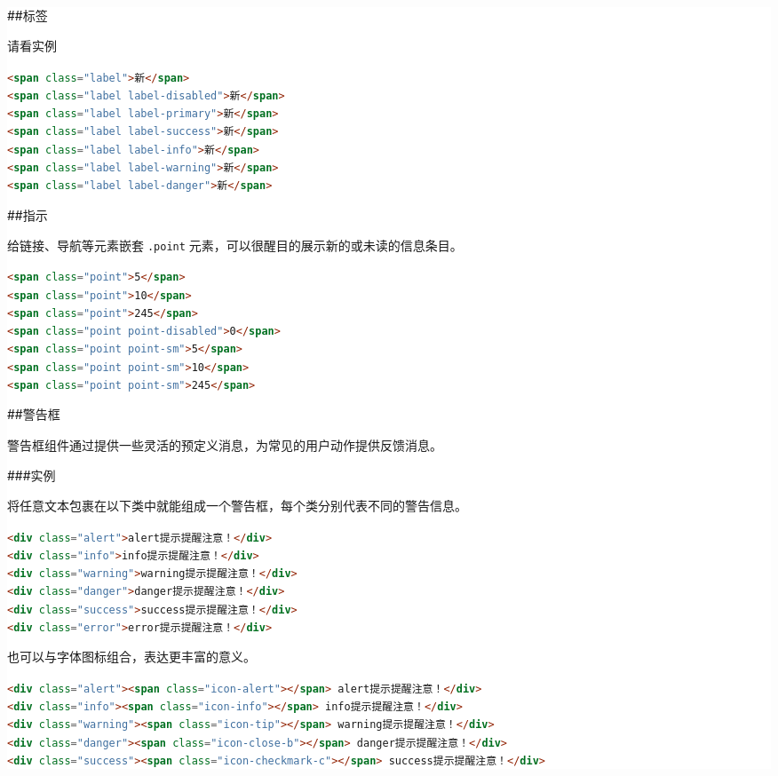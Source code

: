 ##标签

请看实例

```html
<span class="label">新</span>
<span class="label label-disabled">新</span>
<span class="label label-primary">新</span>
<span class="label label-success">新</span>
<span class="label label-info">新</span>
<span class="label label-warning">新</span>
<span class="label label-danger">新</span>
```

##指示

给链接、导航等元素嵌套 `.point` 元素，可以很醒目的展示新的或未读的信息条目。

```html
<span class="point">5</span>
<span class="point">10</span>
<span class="point">245</span>
<span class="point point-disabled">0</span>
<span class="point point-sm">5</span>
<span class="point point-sm">10</span>
<span class="point point-sm">245</span>
```

##警告框

警告框组件通过提供一些灵活的预定义消息，为常见的用户动作提供反馈消息。

###实例

将任意文本包裹在以下类中就能组成一个警告框，每个类分别代表不同的警告信息。

```html
<div class="alert">alert提示提醒注意！</div>
<div class="info">info提示提醒注意！</div>
<div class="warning">warning提示提醒注意！</div>
<div class="danger">danger提示提醒注意！</div>
<div class="success">success提示提醒注意！</div>
<div class="error">error提示提醒注意！</div>
```

也可以与字体图标组合，表达更丰富的意义。

```html
<div class="alert"><span class="icon-alert"></span> alert提示提醒注意！</div>
<div class="info"><span class="icon-info"></span> info提示提醒注意！</div>
<div class="warning"><span class="icon-tip"></span> warning提示提醒注意！</div>
<div class="danger"><span class="icon-close-b"></span> danger提示提醒注意！</div>
<div class="success"><span class="icon-checkmark-c"></span> success提示提醒注意！</div>
```

